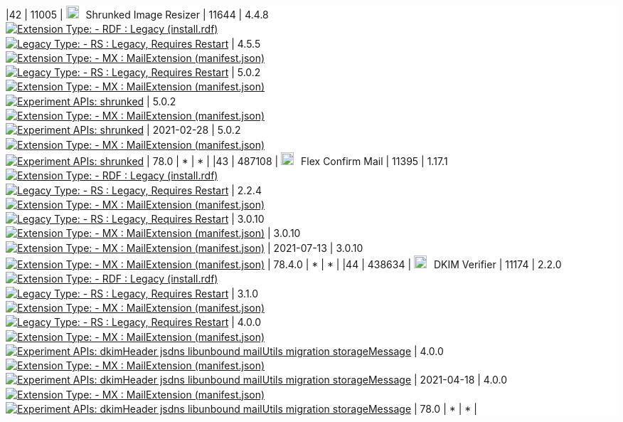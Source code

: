 |42 | 11005 |  <a id="11005-shrunked-image-resizer" href="https://addons.thunderbird.net/en-US/thunderbird/addon/shrunked-image-resizer/"><img src='/ThunderKdB/docs/images/home1.png' tooltip='test link' height='18px' width='18px' style="padding-bottom: -2px; padding-right: 6px;" /></a> Shrunked Image Resizer | 11644 | 4.4.8<br><a href='undefined' ><img src='https://img.shields.io/badge//T-RDF-purple.png' title='Extension Type:&#10; - RDF : Legacy (install.rdf)'></a><br><a href='undefined' ><img src='https://img.shields.io/badge//L-RS-green.png' title='Legacy Type:&#10; - RS : Legacy, Requires Restart'></a> | 4.5.5<br><a href='undefined' ><img src='https://img.shields.io/badge//T-MX-purple.png' title='Extension Type:&#10; - MX : MailExtension (manifest.json)'></a><br><a href='undefined' ><img src='https://img.shields.io/badge//L-RS-green.png' title='Legacy Type:&#10; - RS : Legacy, Requires Restart'></a> | 5.0.2<br><a href='undefined' ><img src='https://img.shields.io/badge//T-MX-purple.png' title='Extension Type:&#10; - MX : MailExtension (manifest.json)'></a><br><a href='undefined' ><img src='https://img.shields.io/badge//E-+-blue.png' title='Experiment APIs: &#10;shrunked&#10;'></a> | 5.0.2<br><a href='undefined' ><img src='https://img.shields.io/badge//T-MX-purple.png' title='Extension Type:&#10; - MX : MailExtension (manifest.json)'></a><br><a href='undefined' ><img src='https://img.shields.io/badge//E-+-blue.png' title='Experiment APIs: &#10;shrunked&#10;'></a> | 2021-02-28 | 5.0.2<br><a href='undefined' ><img src='https://img.shields.io/badge//T-MX-purple.png' title='Extension Type:&#10; - MX : MailExtension (manifest.json)'></a><br><a href='undefined' ><img src='https://img.shields.io/badge//E-+-blue.png' title='Experiment APIs: &#10;shrunked&#10;'></a> | 78.0 | * | * |
|43 | 487108 |  <a id="487108-flex-confirm-mail" href="https://addons.thunderbird.net/en-US/thunderbird/addon/flex-confirm-mail/"><img src='/ThunderKdB/docs/images/home1.png' tooltip='test link' height='18px' width='18px' style="padding-bottom: -2px; padding-right: 6px;" /></a> Flex Confirm Mail | 11395 | 1.17.1<br><a href='undefined' ><img src='https://img.shields.io/badge//T-RDF-purple.png' title='Extension Type:&#10; - RDF : Legacy (install.rdf)'></a><br><a href='undefined' ><img src='https://img.shields.io/badge//L-RS-green.png' title='Legacy Type:&#10; - RS : Legacy, Requires Restart'></a> | 2.2.4<br><a href='undefined' ><img src='https://img.shields.io/badge//T-MX-purple.png' title='Extension Type:&#10; - MX : MailExtension (manifest.json)'></a><br><a href='undefined' ><img src='https://img.shields.io/badge//L-RS-green.png' title='Legacy Type:&#10; - RS : Legacy, Requires Restart'></a> | 3.0.10<br><a href='undefined' ><img src='https://img.shields.io/badge//T-MX-purple.png' title='Extension Type:&#10; - MX : MailExtension (manifest.json)'></a> | 3.0.10<br><a href='undefined' ><img src='https://img.shields.io/badge//T-MX-purple.png' title='Extension Type:&#10; - MX : MailExtension (manifest.json)'></a> | 2021-07-13 | 3.0.10<br><a href='undefined' ><img src='https://img.shields.io/badge//T-MX-purple.png' title='Extension Type:&#10; - MX : MailExtension (manifest.json)'></a> | 78.4.0 | * | * |
|44 | 438634 |  <a id="438634-dkim-verifier" href="https://addons.thunderbird.net/en-US/thunderbird/addon/dkim-verifier/"><img src='/ThunderKdB/docs/images/home1.png' tooltip='test link' height='18px' width='18px' style="padding-bottom: -2px; padding-right: 6px;" /></a> DKIM Verifier | 11174 | 2.2.0<br><a href='undefined' ><img src='https://img.shields.io/badge//T-RDF-purple.png' title='Extension Type:&#10; - RDF : Legacy (install.rdf)'></a><br><a href='undefined' ><img src='https://img.shields.io/badge//L-RS-green.png' title='Legacy Type:&#10; - RS : Legacy, Requires Restart'></a> | 3.1.0<br><a href='undefined' ><img src='https://img.shields.io/badge//T-MX-purple.png' title='Extension Type:&#10; - MX : MailExtension (manifest.json)'></a><br><a href='undefined' ><img src='https://img.shields.io/badge//L-RS-green.png' title='Legacy Type:&#10; - RS : Legacy, Requires Restart'></a> | 4.0.0<br><a href='undefined' ><img src='https://img.shields.io/badge//T-MX-purple.png' title='Extension Type:&#10; - MX : MailExtension (manifest.json)'></a><br><a href='undefined' ><img src='https://img.shields.io/badge//E-+-blue.png' title='Experiment APIs: &#10;dkimHeader&#10;jsdns&#10;libunbound&#10;mailUtils&#10;migration&#10;storageMessage&#10;'></a> | 4.0.0<br><a href='undefined' ><img src='https://img.shields.io/badge//T-MX-purple.png' title='Extension Type:&#10; - MX : MailExtension (manifest.json)'></a><br><a href='undefined' ><img src='https://img.shields.io/badge//E-+-blue.png' title='Experiment APIs: &#10;dkimHeader&#10;jsdns&#10;libunbound&#10;mailUtils&#10;migration&#10;storageMessage&#10;'></a> | 2021-04-18 | 4.0.0<br><a href='undefined' ><img src='https://img.shields.io/badge//T-MX-purple.png' title='Extension Type:&#10; - MX : MailExtension (manifest.json)'></a><br><a href='undefined' ><img src='https://img.shields.io/badge//E-+-blue.png' title='Experiment APIs: &#10;dkimHeader&#10;jsdns&#10;libunbound&#10;mailUtils&#10;migration&#10;storageMessage&#10;'></a> | 78.0 | * | * |